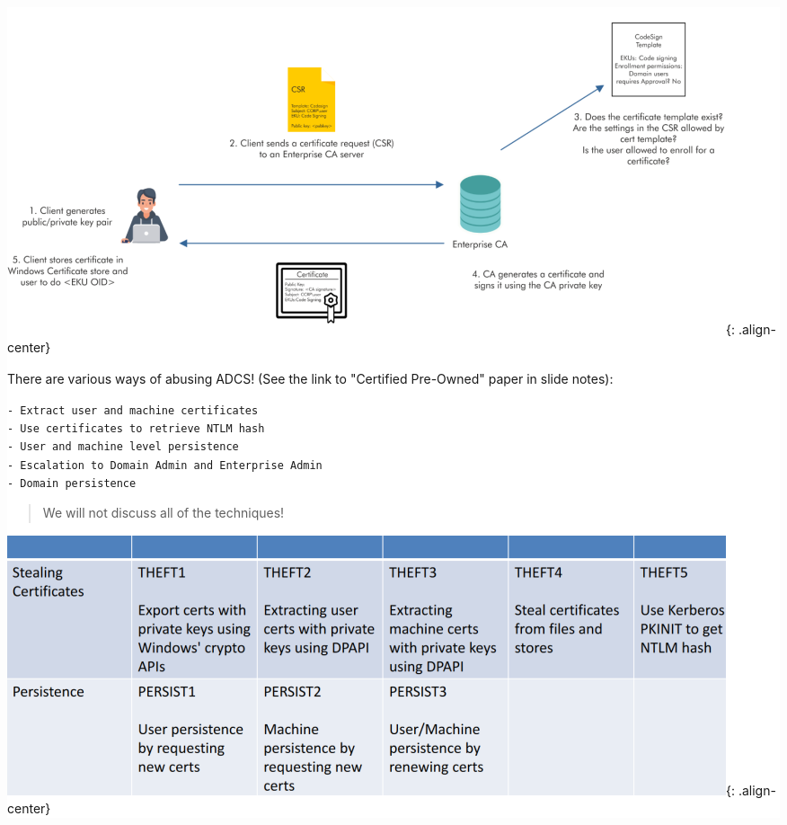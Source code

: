![Alt text](/assets/images/posts/crtp/25.png){: .align-center}



There are various ways of abusing ADCS! (See the link to "Certified Pre-Owned" paper in slide notes):
```
- Extract user and machine certificates
- Use certificates to retrieve NTLM hash
- User and machine level persistence
- Escalation to Domain Admin and Enterprise Admin
- Domain persistence
```

> We will not discuss all of the techniques!

![Alt text](/assets/images/posts/crtp/26.png){: .align-center}
